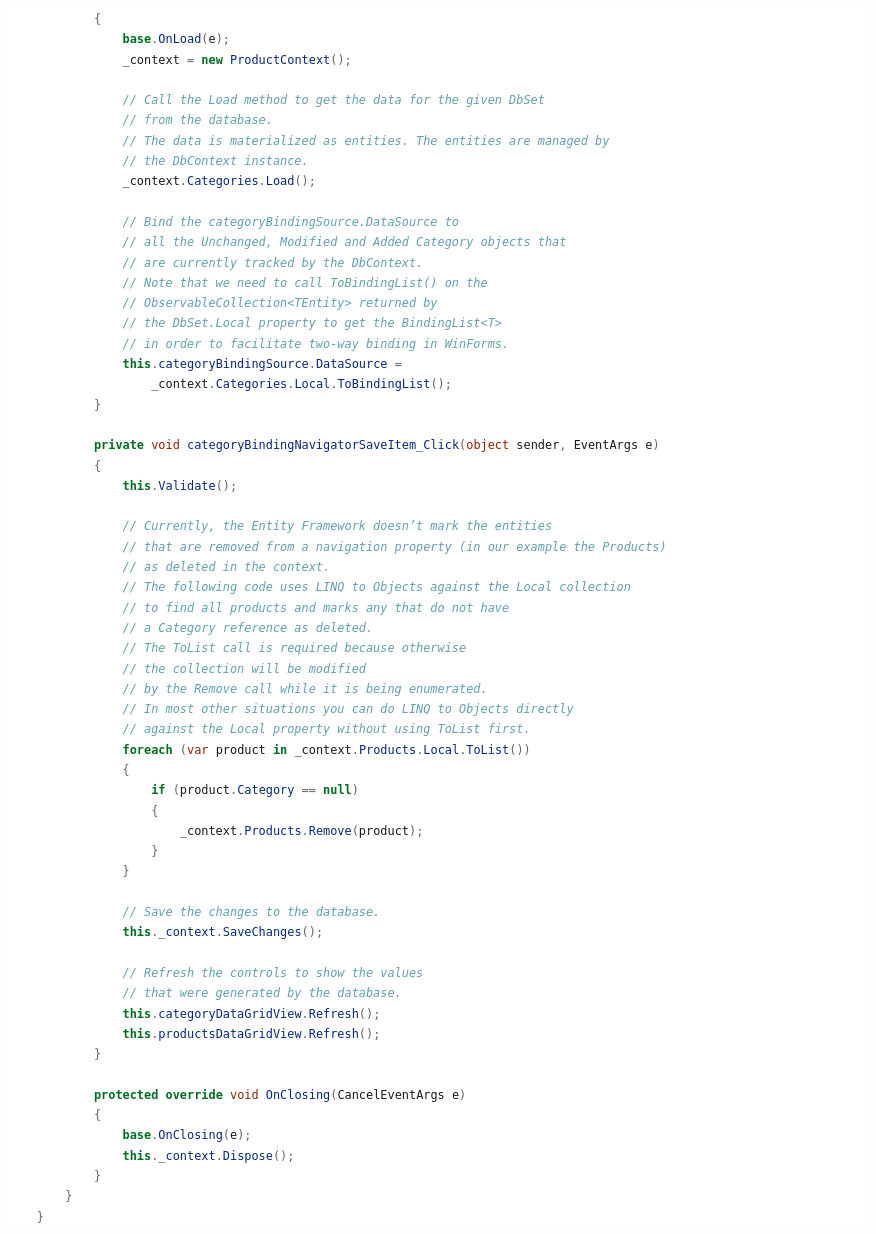 ``` csharp
            {
                base.OnLoad(e);
                _context = new ProductContext();

                // Call the Load method to get the data for the given DbSet
                // from the database.
                // The data is materialized as entities. The entities are managed by
                // the DbContext instance.
                _context.Categories.Load();

                // Bind the categoryBindingSource.DataSource to
                // all the Unchanged, Modified and Added Category objects that
                // are currently tracked by the DbContext.
                // Note that we need to call ToBindingList() on the
                // ObservableCollection<TEntity> returned by
                // the DbSet.Local property to get the BindingList<T>
                // in order to facilitate two-way binding in WinForms.
                this.categoryBindingSource.DataSource =
                    _context.Categories.Local.ToBindingList();
            }

            private void categoryBindingNavigatorSaveItem_Click(object sender, EventArgs e)
            {
                this.Validate();

                // Currently, the Entity Framework doesn’t mark the entities
                // that are removed from a navigation property (in our example the Products)
                // as deleted in the context.
                // The following code uses LINQ to Objects against the Local collection
                // to find all products and marks any that do not have
                // a Category reference as deleted.
                // The ToList call is required because otherwise
                // the collection will be modified
                // by the Remove call while it is being enumerated.
                // In most other situations you can do LINQ to Objects directly
                // against the Local property without using ToList first.
                foreach (var product in _context.Products.Local.ToList())
                {
                    if (product.Category == null)
                    {
                        _context.Products.Remove(product);
                    }
                }

                // Save the changes to the database.
                this._context.SaveChanges();

                // Refresh the controls to show the values         
                // that were generated by the database.
                this.categoryDataGridView.Refresh();
                this.productsDataGridView.Refresh();
            }

            protected override void OnClosing(CancelEventArgs e)
            {
                base.OnClosing(e);
                this._context.Dispose();
            }
        }
    }
```
